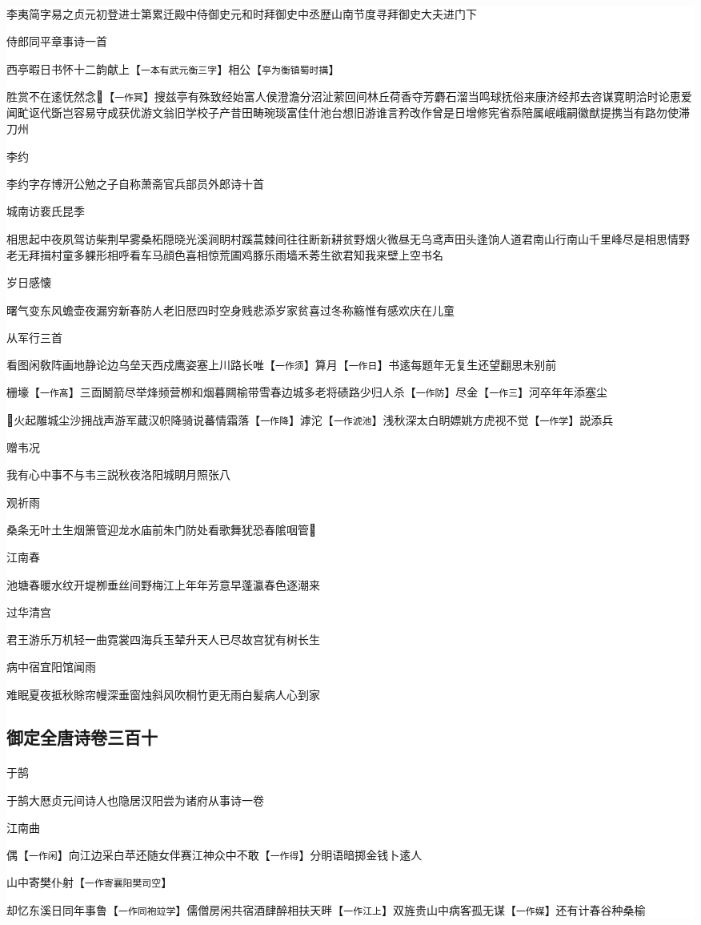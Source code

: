 李夷简字易之贞元初登进士第累迁殿中侍御史元和时拜御史中丞歴山南节度寻拜御史大夫进门下  

侍郎同平章事诗一首  

西亭暇日书怀十二韵献上【`一本有武元衡三字`】相公【`亭为衡镇蜀时搆`】  

胜赏不在逺怃然念【`一作冥`】搜兹亭有殊致经始富人侯澄澹分沼沚萦回间林丘荷香夺芳麝石溜当鸣球抚俗来康济经邦去咨谋寛眀洽时论恵爱闻甿讴代斲岂容易守成获优游文翁旧学校子产昔田畴琬琰富佳什池台想旧游谁言矜改作曾是日增修宪省忝陪属岷峨嗣徽猷提携当有路勿使滞刀州  

李约  

李约字存博汧公勉之子自称萧斋官兵部员外郎诗十首  

城南访裵氏昆季  

相思起中夜夙驾访柴荆早雾桑柘隠晓光溪涧眀村蹊蒿棘间往往断新耕贫野烟火微昼无乌鸢声田头逢饷人道君南山行南山千里峰尽是相思情野老无拜揖村童多躶形相呼看车马顔色喜相惊荒圃鸡豚乐雨墙禾莠生欲君知我来壁上空书名  

岁日感懐  

曙气变东风蟾壶夜漏穷新春防人老旧厯四时空身贱悲添岁家贫喜过冬称觞惟有感欢庆在儿童  

从军行三首  

看图闲敎阵画地静论边乌垒天西戍鹰姿塞上川路长唯【`一作须`】算月【`一作日`】书逺每题年无复生还望翻思未别前  

栅壕【`一作髙`】三靣鬭箭尽举烽频营栁和烟暮闗榆带雪春边城多老将碛路少归人杀【`一作防`】尽金【`一作三`】河卒年年添塞尘  

火起雕城尘沙拥战声游军蔵汉帜降骑说蕃情霜落【`一作降`】滹沱【`一作淲池`】浅秋深太白眀嫖姚方虎视不觉【`一作学`】説添兵  

赠韦况  

我有心中事不与韦三説秋夜洛阳城眀月照张八  

观祈雨  

桑条无叶土生烟箫管迎龙水庙前朱门防处看歌舞犹恐春隂咽管  

江南春  

池塘春暖水纹开堤栁垂丝间野梅江上年年芳意早蓬瀛春色逐潮来  

过华清宫  

君王游乐万机轻一曲霓裳四海兵玉辇升天人已尽故宫犹有树长生  

病中宿宜阳馆闻雨  

难眠夏夜抵秋賖帘幔深垂窗烛斜风吹桐竹更无雨白髪病人心到家  

## 御定全唐诗卷三百十  

于鹄  

于鹄大厯贞元间诗人也隐居汉阳尝为诸府从事诗一卷  

江南曲  

偶【`一作闲`】向江边采白苹还随女伴赛江神众中不敢【`一作得`】分眀语暗掷金钱卜逺人  

山中寄樊仆射【`一作寄襄阳樊司空`】  

却忆东溪日同年事鲁【`一作同袍竝学`】儒僧房闲共宿酒肆醉相扶天畔【`一作江上`】双旌贵山中病客孤无谋【`一作媒`】还有计春谷种桑榆  
